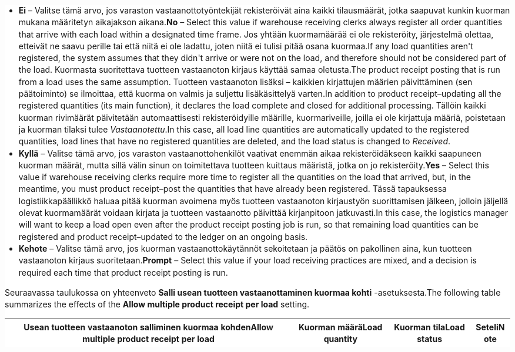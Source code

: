 - <span data-ttu-id="ec4c8-299">**Ei** – Valitse tämä arvo, jos varaston vastaanottotyöntekijät rekisteröivät aina kaikki tilausmäärät, jotka saapuvat kunkin kuorman mukana määritetyn aikajakson aikana.</span><span class="sxs-lookup"><span data-stu-id="ec4c8-299">**No** – Select this value if warehouse receiving clerks always register all order quantities that arrive with each load within a designated time frame.</span></span> <span data-ttu-id="ec4c8-300">Jos yhtään kuormamäärää ei ole rekisteröity, järjestelmä olettaa, etteivät ne saavu perille tai että niitä ei ole ladattu, joten niitä ei tulisi pitää osana kuormaa.</span><span class="sxs-lookup"><span data-stu-id="ec4c8-300">If any load quantities aren't registered, the system assumes that they didn't arrive or were not on the load, and therefore should not be considered part of the load.</span></span> <span data-ttu-id="ec4c8-301">Kuormasta suoritettava tuotteen vastaanoton kirjaus käyttää samaa oletusta.</span><span class="sxs-lookup"><span data-stu-id="ec4c8-301">The product receipt posting that is run from a load uses the same assumption.</span></span> <span data-ttu-id="ec4c8-302">Tuotteen vastaanoton lisäksi – kaikkien kirjattujen määrien päivittäminen (sen päätoiminto) se ilmoittaa, että kuorma on valmis ja suljettu lisäkäsittelyä varten.</span><span class="sxs-lookup"><span data-stu-id="ec4c8-302">In addition to product receipt–updating all the registered quantities (its main function), it declares the load complete and closed for additional processing.</span></span> <span data-ttu-id="ec4c8-303">Tällöin kaikki kuorman rivimäärät päivitetään automaattisesti rekisteröidyille määrille, kuormariveille, joilla ei ole kirjattuja määriä, poistetaan ja kuorman tilaksi tulee _Vastaanotettu_.</span><span class="sxs-lookup"><span data-stu-id="ec4c8-303">In this case, all load line quantities are automatically updated to the registered quantities, load lines that have no registered quantities are deleted, and the load status is changed to _Received_.</span></span>
- <span data-ttu-id="ec4c8-304">**Kyllä** – Valitse tämä arvo, jos varaston vastaanottohenkilöt vaativat enemmän aikaa rekisteröidäkseen kaikki saapuneen kuorman määrät, mutta sillä välin sinun on toimitettava tuotteen kuittaus määristä, jotka on jo rekisteröity.</span><span class="sxs-lookup"><span data-stu-id="ec4c8-304">**Yes** – Select this value if warehouse receiving clerks require more time to register all the quantities on the load that arrived, but, in the meantime, you must product receipt–post the quantities that have already been registered.</span></span> <span data-ttu-id="ec4c8-305">Tässä tapauksessa logistiikkapäällikkö haluaa pitää kuorman avoimena myös tuotteen vastaanoton kirjaustyön suorittamisen jälkeen, jolloin jäljellä olevat kuormamäärät voidaan kirjata ja tuotteen vastaanotto päivittää kirjanpitoon jatkuvasti.</span><span class="sxs-lookup"><span data-stu-id="ec4c8-305">In this case, the logistics manager will want to keep a load open even after the product receipt posting job is run, so that remaining load quantities can be registered and product receipt–updated to the ledger on an ongoing basis.</span></span>
- <span data-ttu-id="ec4c8-306">**Kehote** – Valitse tämä arvo, jos kuorman vastaanottokäytännöt sekoitetaan ja päätös on pakollinen aina, kun tuotteen vastaanoton kirjaus suoritetaan.</span><span class="sxs-lookup"><span data-stu-id="ec4c8-306">**Prompt** – Select this value if your load receiving practices are mixed, and a decision is required each time that product receipt posting is run.</span></span>

<span data-ttu-id="ec4c8-307">Seuraavassa taulukossa on yhteenveto **Salli usean tuotteen vastaanottaminen kuormaa kohti** -asetuksesta.</span><span class="sxs-lookup"><span data-stu-id="ec4c8-307">The following table summarizes the effects of the **Allow multiple product receipt per load** setting.</span></span>

| <span data-ttu-id="ec4c8-308">Usean tuotteen vastaanoton salliminen kuormaa kohden</span><span class="sxs-lookup"><span data-stu-id="ec4c8-308">Allow multiple product receipt per load</span></span> | <span data-ttu-id="ec4c8-309">Kuorman määrä</span><span class="sxs-lookup"><span data-stu-id="ec4c8-309">Load quantity</span></span> | <span data-ttu-id="ec4c8-310">Kuorman tila</span><span class="sxs-lookup"><span data-stu-id="ec4c8-310">Load status</span></span> | <span data-ttu-id="ec4c8-311">Seteli</span><span class="sxs-lookup"><span data-stu-id="ec4c8-311">Note</span></span> |
|---|---|---|---|